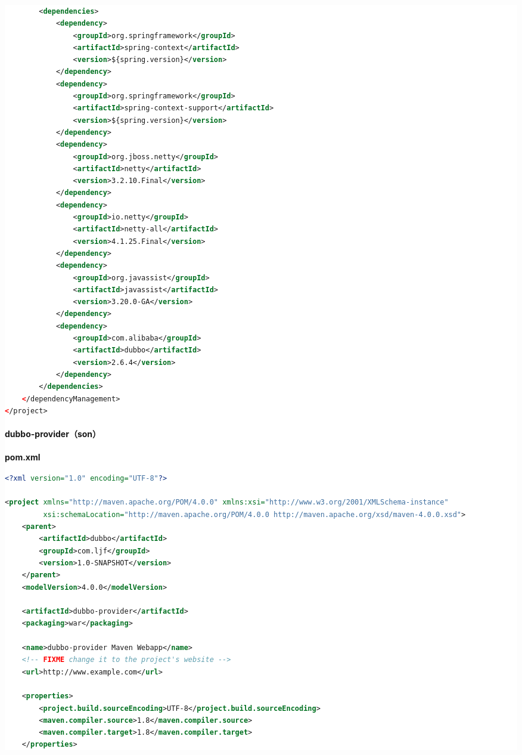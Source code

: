 ```xml
        <dependencies>
            <dependency>
                <groupId>org.springframework</groupId>
                <artifactId>spring-context</artifactId>
                <version>${spring.version}</version>
            </dependency>
            <dependency>
                <groupId>org.springframework</groupId>
                <artifactId>spring-context-support</artifactId>
                <version>${spring.version}</version>
            </dependency>
            <dependency>
                <groupId>org.jboss.netty</groupId>
                <artifactId>netty</artifactId>
                <version>3.2.10.Final</version>
            </dependency>
            <dependency>
                <groupId>io.netty</groupId>
                <artifactId>netty-all</artifactId>
                <version>4.1.25.Final</version>
            </dependency>
            <dependency>
                <groupId>org.javassist</groupId>
                <artifactId>javassist</artifactId>
                <version>3.20.0-GA</version>
            </dependency>
            <dependency>
                <groupId>com.alibaba</groupId>
                <artifactId>dubbo</artifactId>
                <version>2.6.4</version>
            </dependency>
        </dependencies>
    </dependencyManagement>
</project>
```
#### dubbo-provider（son）
**pom.xml**
```xml
<?xml version="1.0" encoding="UTF-8"?>

<project xmlns="http://maven.apache.org/POM/4.0.0" xmlns:xsi="http://www.w3.org/2001/XMLSchema-instance"
         xsi:schemaLocation="http://maven.apache.org/POM/4.0.0 http://maven.apache.org/xsd/maven-4.0.0.xsd">
    <parent>
        <artifactId>dubbo</artifactId>
        <groupId>com.ljf</groupId>
        <version>1.0-SNAPSHOT</version>
    </parent>
    <modelVersion>4.0.0</modelVersion>

    <artifactId>dubbo-provider</artifactId>
    <packaging>war</packaging>

    <name>dubbo-provider Maven Webapp</name>
    <!-- FIXME change it to the project's website -->
    <url>http://www.example.com</url>

    <properties>
        <project.build.sourceEncoding>UTF-8</project.build.sourceEncoding>
        <maven.compiler.source>1.8</maven.compiler.source>
        <maven.compiler.target>1.8</maven.compiler.target>
    </properties>
```